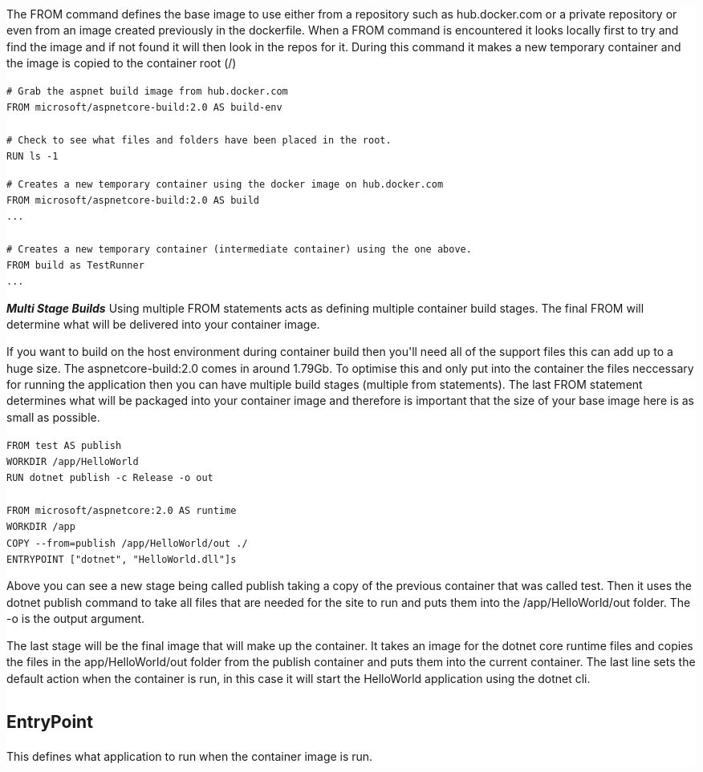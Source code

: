 The FROM command defines the base image to use either from a repository such as hub.docker.com or a private repository or even from an image created previously in the dockerfile. When a FROM command is encountered it looks locally first to try and find the image and if not found it will then look in the repos for it. During this command it makes a new temporary container and the image is copied to the container root (/)

```docker
# Grab the aspnet build image from hub.docker.com
FROM microsoft/aspnetcore-build:2.0 AS build-env

# Check to see what files and folders have been placed in the root.
RUN ls -1
```

```docker
# Creates a new temporary container using the docker image on hub.docker.com
FROM microsoft/aspnetcore-build:2.0 AS build
...

# Creates a new temporary container (intermediate container) using the one above.
FROM build as TestRunner
...
```

***Multi Stage Builds***
Using multiple FROM statements acts as defining multiple container build stages. The final FROM will determine what will be delivered into your container image.

If you want to build on the host environment during container build then you'll need all of the support files this can add up to a huge size. The aspnetcore-build:2.0 comes in around 1.79Gb. To optimise this and only put into the container the files neccessary for running the application then you can have multiple build stages (multiple from statements). The last FROM statement determines what will be packaged into your container image and therefore is important that the size of your base image here is as small as possible.

```docker
FROM test AS publish
WORKDIR /app/HelloWorld
RUN dotnet publish -c Release -o out

FROM microsoft/aspnetcore:2.0 AS runtime
WORKDIR /app
COPY --from=publish /app/HelloWorld/out ./
ENTRYPOINT ["dotnet", "HelloWorld.dll"]s
```

Above you can see a new stage being called publish taking a copy of the previous container that was called test. Then it uses the dotnet publish command to take all files that are needed for the site to run and puts them into the /app/HelloWorld/out folder. The -o is the output argument.

The last stage will be the final image that will make up the container. It takes an image for the dotnet core runtime files and copies the files in the app/HelloWorld/out folder from the publish container and puts them into the current container. The last line sets the default action when the container is run, in this case it will start the HelloWorld application using the dotnet cli.

## EntryPoint
This defines what application to run when the container image is run.
